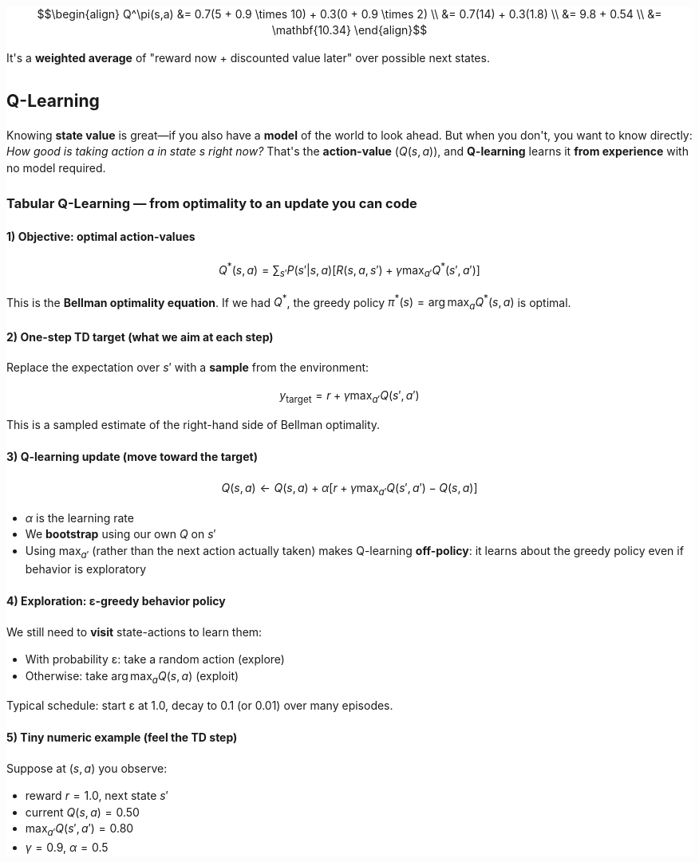 $$\begin{align}
Q^\pi(s,a) &= 0.7(5 + 0.9 \times 10) + 0.3(0 + 0.9 \times 2) \\
&= 0.7(14) + 0.3(1.8) \\
&= 9.8 + 0.54 \\
&= \mathbf{10.34}
\end{align}$$

It's a **weighted average** of "reward now + discounted value later" over possible next states.

## Q-Learning

Knowing **state value** is great—if you also have a **model** of the world to look ahead. But when you don't, you want to know directly: *How good is taking action a in state s right now?* That's the **action-value** ($Q(s,a)$), and **Q-learning** learns it **from experience** with no model required.

### Tabular Q-Learning — from optimality to an update you can code

#### 1) Objective: optimal action-values

$$Q^*(s,a) = \sum_{s'} P(s'|s,a)\Big[R(s,a,s') + \gamma \max_{a'} Q^*(s',a')\Big]$$

This is the **Bellman optimality equation**. If we had $Q^*$, the greedy policy $\pi^*(s) = \arg\max_a Q^*(s,a)$ is optimal.

#### 2) One-step TD target (what we aim at each step)

Replace the expectation over $s'$ with a **sample** from the environment:

$$y_{\text{target}} = r + \gamma \max_{a'} Q(s',a')$$

This is a sampled estimate of the right-hand side of Bellman optimality.

#### 3) Q-learning update (move toward the target)

$$Q(s,a) \leftarrow Q(s,a) + \alpha \Big[r + \gamma \max_{a'} Q(s',a') - Q(s,a)\Big]$$

- $\alpha$ is the learning rate
- We **bootstrap** using our own $Q$ on $s'$
- Using $\max_{a'}$ (rather than the next action actually taken) makes Q-learning **off-policy**: it learns about the greedy policy even if behavior is exploratory

#### 4) Exploration: ε-greedy behavior policy

We still need to **visit** state-actions to learn them:
- With probability ε: take a random action (explore)
- Otherwise: take $\arg\max_a Q(s,a)$ (exploit)

Typical schedule: start ε at 1.0, decay to 0.1 (or 0.01) over many episodes.

#### 5) Tiny numeric example (feel the TD step)

Suppose at $(s,a)$ you observe:
- reward $r=1.0$, next state $s'$
- current $Q(s,a)=0.50$
- $\max_{a'} Q(s',a') = 0.80$
- $\gamma=0.9$, $\alpha=0.5$
